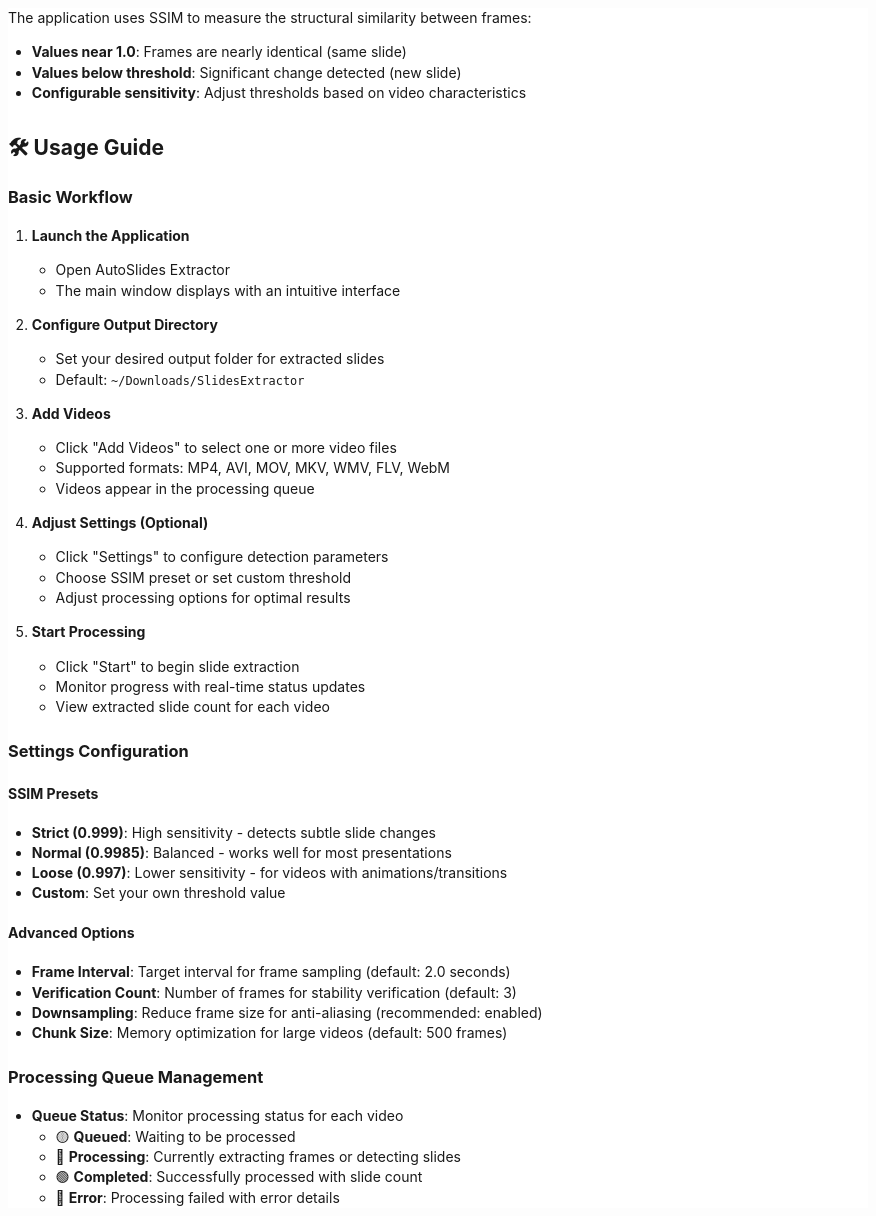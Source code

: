 The application uses SSIM to measure the structural similarity between frames:
- **Values near 1.0**: Frames are nearly identical (same slide)
- **Values below threshold**: Significant change detected (new slide)
- **Configurable sensitivity**: Adjust thresholds based on video characteristics

## 🛠️ Usage Guide

### Basic Workflow

1. **Launch the Application**
   - Open AutoSlides Extractor
   - The main window displays with an intuitive interface

2. **Configure Output Directory**
   - Set your desired output folder for extracted slides
   - Default: `~/Downloads/SlidesExtractor`

3. **Add Videos**
   - Click "Add Videos" to select one or more video files
   - Supported formats: MP4, AVI, MOV, MKV, WMV, FLV, WebM
   - Videos appear in the processing queue

4. **Adjust Settings (Optional)**
   - Click "Settings" to configure detection parameters
   - Choose SSIM preset or set custom threshold
   - Adjust processing options for optimal results

5. **Start Processing**
   - Click "Start" to begin slide extraction
   - Monitor progress with real-time status updates
   - View extracted slide count for each video

### Settings Configuration

#### SSIM Presets
- **Strict (0.999)**: High sensitivity - detects subtle slide changes
- **Normal (0.9985)**: Balanced - works well for most presentations
- **Loose (0.997)**: Lower sensitivity - for videos with animations/transitions
- **Custom**: Set your own threshold value

#### Advanced Options
- **Frame Interval**: Target interval for frame sampling (default: 2.0 seconds)
- **Verification Count**: Number of frames for stability verification (default: 3)
- **Downsampling**: Reduce frame size for anti-aliasing (recommended: enabled)
- **Chunk Size**: Memory optimization for large videos (default: 500 frames)

### Processing Queue Management

- **Queue Status**: Monitor processing status for each video
  - 🟡 **Queued**: Waiting to be processed
  - 🔵 **Processing**: Currently extracting frames or detecting slides
  - 🟢 **Completed**: Successfully processed with slide count
  - 🔴 **Error**: Processing failed with error details

